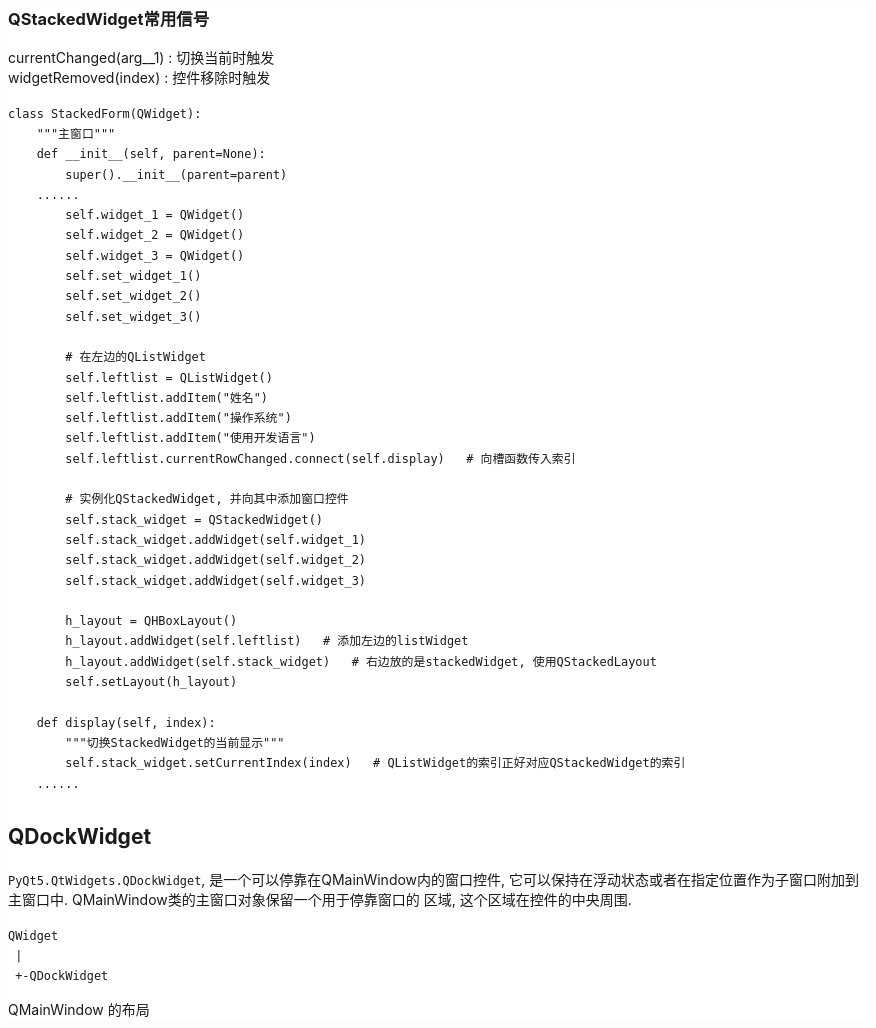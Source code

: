 ### QStackedWidget常用信号

currentChanged(arg__1) : 切换当前时触发  
widgetRemoved(index) : 控件移除时触发  

    class StackedForm(QWidget):
        """主窗口"""
        def __init__(self, parent=None):
            super().__init__(parent=parent)
        ......
            self.widget_1 = QWidget()
            self.widget_2 = QWidget()
            self.widget_3 = QWidget()
            self.set_widget_1()
            self.set_widget_2()
            self.set_widget_3()

            # 在左边的QListWidget
            self.leftlist = QListWidget()
            self.leftlist.addItem("姓名")
            self.leftlist.addItem("操作系统")
            self.leftlist.addItem("使用开发语言")
            self.leftlist.currentRowChanged.connect(self.display)   # 向槽函数传入索引

            # 实例化QStackedWidget, 并向其中添加窗口控件
            self.stack_widget = QStackedWidget()
            self.stack_widget.addWidget(self.widget_1)
            self.stack_widget.addWidget(self.widget_2)
            self.stack_widget.addWidget(self.widget_3)

            h_layout = QHBoxLayout()
            h_layout.addWidget(self.leftlist)   # 添加左边的listWidget
            h_layout.addWidget(self.stack_widget)   # 右边放的是stackedWidget, 使用QStackedLayout
            self.setLayout(h_layout)

        def display(self, index):
            """切换StackedWidget的当前显示"""
            self.stack_widget.setCurrentIndex(index)   # QListWidget的索引正好对应QStackedWidget的索引
        ......

## QDockWidget

`PyQt5.QtWidgets.QDockWidget`, 是一个可以停靠在QMainWindow内的窗口控件, 它可以保持在浮动状态或者在指定位置作为子窗口附加到主窗口中. QMainWindow类的主窗口对象保留一个用于停靠窗口的 区域, 这个区域在控件的中央周围.

    QWidget
     |
     +-QDockWidget

QMainWindow 的布局
